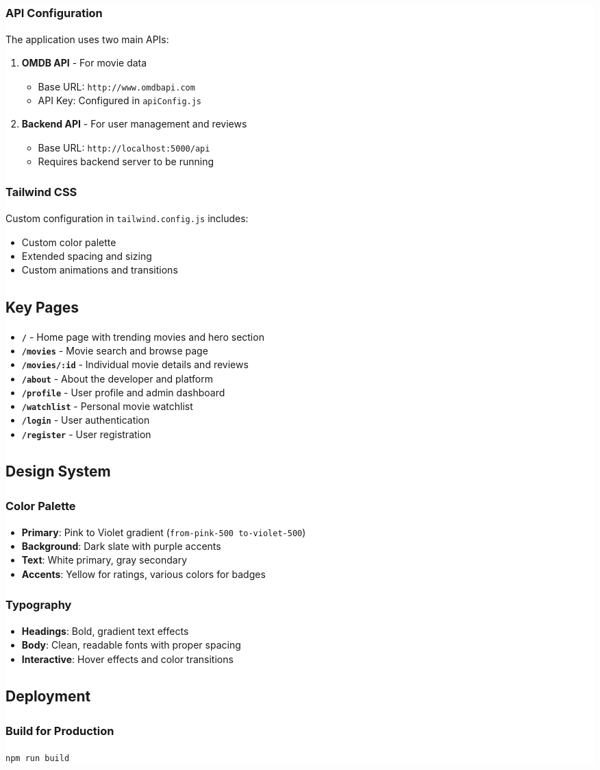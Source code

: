 ### API Configuration

The application uses two main APIs:

1. **OMDB API** - For movie data
   - Base URL: `http://www.omdbapi.com`
   - API Key: Configured in `apiConfig.js`

2. **Backend API** - For user management and reviews
   - Base URL: `http://localhost:5000/api`
   - Requires backend server to be running

### Tailwind CSS

Custom configuration in `tailwind.config.js` includes:
- Custom color palette
- Extended spacing and sizing
- Custom animations and transitions

## Key Pages

- **`/`** - Home page with trending movies and hero section
- **`/movies`** - Movie search and browse page
- **`/movies/:id`** - Individual movie details and reviews
- **`/about`** - About the developer and platform
- **`/profile`** - User profile and admin dashboard
- **`/watchlist`** - Personal movie watchlist
- **`/login`** - User authentication
- **`/register`** - User registration

## Design System

### Color Palette
- **Primary**: Pink to Violet gradient (`from-pink-500 to-violet-500`)
- **Background**: Dark slate with purple accents
- **Text**: White primary, gray secondary
- **Accents**: Yellow for ratings, various colors for badges

### Typography
- **Headings**: Bold, gradient text effects
- **Body**: Clean, readable fonts with proper spacing
- **Interactive**: Hover effects and color transitions

## Deployment

### Build for Production

```bash
npm run build
```
